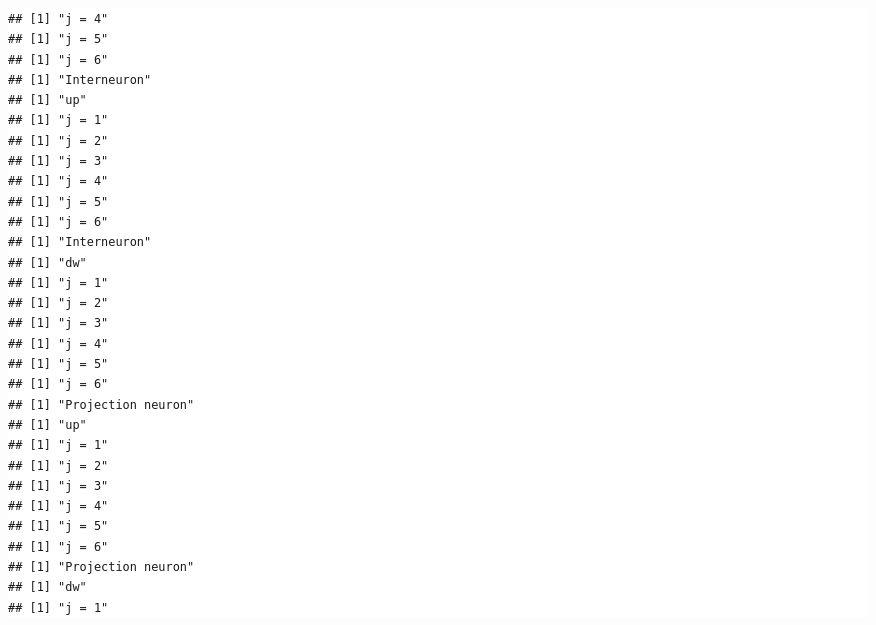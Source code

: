     ## [1] "j = 4"
    ## [1] "j = 5"
    ## [1] "j = 6"
    ## [1] "Interneuron"
    ## [1] "up"
    ## [1] "j = 1"
    ## [1] "j = 2"
    ## [1] "j = 3"
    ## [1] "j = 4"
    ## [1] "j = 5"
    ## [1] "j = 6"
    ## [1] "Interneuron"
    ## [1] "dw"
    ## [1] "j = 1"
    ## [1] "j = 2"
    ## [1] "j = 3"
    ## [1] "j = 4"
    ## [1] "j = 5"
    ## [1] "j = 6"
    ## [1] "Projection neuron"
    ## [1] "up"
    ## [1] "j = 1"
    ## [1] "j = 2"
    ## [1] "j = 3"
    ## [1] "j = 4"
    ## [1] "j = 5"
    ## [1] "j = 6"
    ## [1] "Projection neuron"
    ## [1] "dw"
    ## [1] "j = 1"